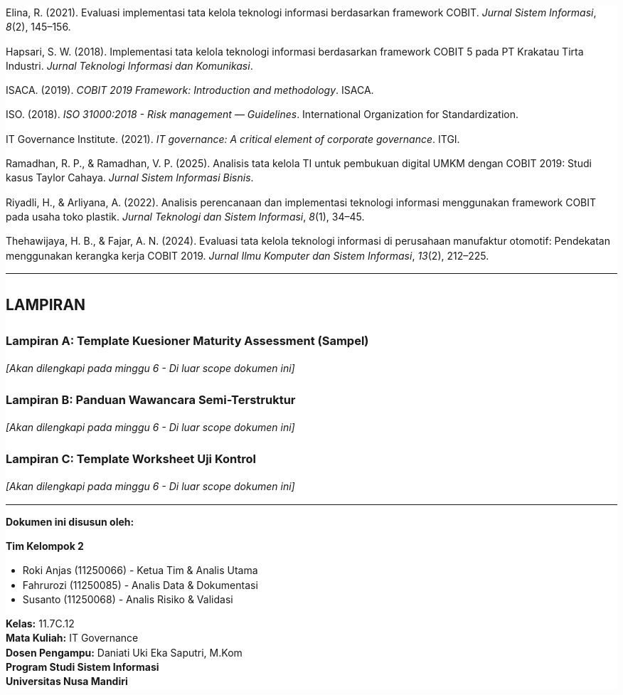 Elina, R. (2021). Evaluasi implementasi tata kelola teknologi informasi berdasarkan framework COBIT. *Jurnal Sistem Informasi*, *8*(2), 145–156.

Hapsari, S. W. (2018). Implementasi tata kelola teknologi informasi berdasarkan framework COBIT 5 pada PT Krakatau Tirta Industri. *Jurnal Teknologi Informasi dan Komunikasi*.

ISACA. (2019). *COBIT 2019 Framework: Introduction and methodology*. ISACA.

ISO. (2018). *ISO 31000:2018 - Risk management — Guidelines*. International Organization for Standardization.

IT Governance Institute. (2021). *IT governance: A critical element of corporate governance*. ITGI.

Ramadhan, R. P., & Ramadhan, V. P. (2025). Analisis tata kelola TI untuk pembukuan digital UMKM dengan COBIT 2019: Studi kasus Taylor Cahaya. *Jurnal Sistem Informasi Bisnis*.

Riyadli, H., & Arliyana, A. (2022). Analisis perencanaan dan implementasi teknologi informasi menggunakan framework COBIT pada usaha toko plastik. *Jurnal Teknologi dan Sistem Informasi*, *8*(1), 34–45.

Thehawijaya, H. B., & Fajar, A. N. (2024). Evaluasi tata kelola teknologi informasi di perusahaan manufaktur otomotif: Pendekatan menggunakan kerangka kerja COBIT 2019. *Jurnal Ilmu Komputer dan Sistem Informasi*, *13*(2), 212–225.

---

## LAMPIRAN

### Lampiran A: Template Kuesioner Maturity Assessment (Sampel)

*[Akan dilengkapi pada minggu 6 - Di luar scope dokumen ini]*

### Lampiran B: Panduan Wawancara Semi-Terstruktur

*[Akan dilengkapi pada minggu 6 - Di luar scope dokumen ini]*

### Lampiran C: Template Worksheet Uji Kontrol

*[Akan dilengkapi pada minggu 6 - Di luar scope dokumen ini]*

---

**Dokumen ini disusun oleh:**

**Tim Kelompok 2**
- Roki Anjas (11250066) - Ketua Tim & Analis Utama
- Fahrurozi (11250085) - Analis Data & Dokumentasi
- Susanto (11250068) - Analis Risiko & Validasi

**Kelas:** 11.7C.12  
**Mata Kuliah:** IT Governance  
**Dosen Pengampu:** Daniati Uki Eka Saputri, M.Kom  
**Program Studi Sistem Informasi**  
**Universitas Nusa Mandiri**
